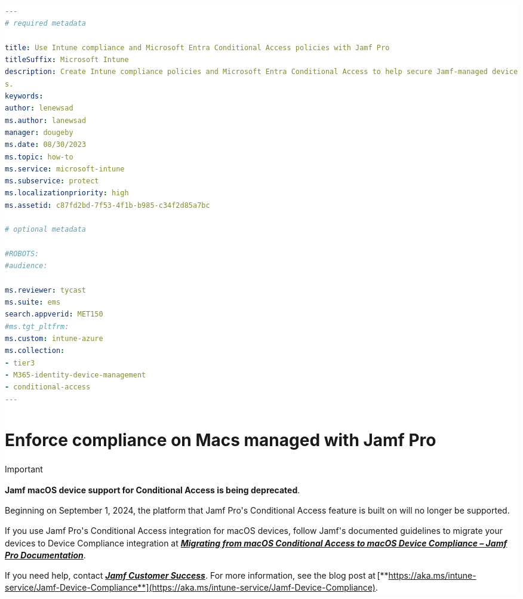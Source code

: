 ```yaml
---
# required metadata

title: Use Intune compliance and Microsoft Entra Conditional Access policies with Jamf Pro
titleSuffix: Microsoft Intune
description: Create Intune compliance policies and Microsoft Entra Conditional Access to help secure Jamf-managed devices.
keywords:
author: lenewsad
ms.author: lanewsad
manager: dougeby
ms.date: 08/30/2023
ms.topic: how-to
ms.service: microsoft-intune
ms.subservice: protect
ms.localizationpriority: high
ms.assetid: c87fd2bd-7f53-4f1b-b985-c34f2d85a7bc

# optional metadata

#ROBOTS: 
#audience:

ms.reviewer: tycast
ms.suite: ems
search.appverid: MET150
#ms.tgt_pltfrm:
ms.custom: intune-azure
ms.collection:
- tier3
- M365-identity-device-management
- conditional-access
---
```


# Enforce compliance on Macs managed with Jamf Pro

> [!IMPORTANT]
>
> **Jamf macOS device support for Conditional Access is being deprecated**.
>
> Beginning on September 1, 2024, the platform that Jamf Pro's Conditional Access feature is built on will no longer be supported.
>
> If you use Jamf Pro's Conditional Access integration for macOS devices, follow Jamf's documented guidelines to migrate your devices to Device Compliance integration at [***Migrating from macOS Conditional Access to macOS Device Compliance – Jamf Pro Documentation***](https://learn.jamf.com/bundle/jamf-pro-documentation-current/page/Conditional_Access.html#ariaid-title6).
>
> If you need help, contact [***Jamf Customer Success***](https://jamf.service-now.com/csm). For more information, see the blog post at [**https://aka.ms/intune-service/Jamf-Device-Compliance**](https://aka.ms/intune-service/Jamf-Device-Compliance).
